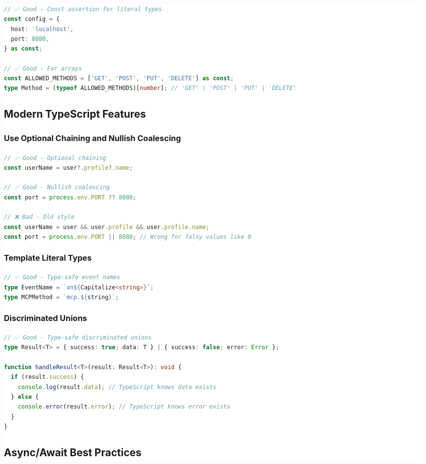 ```typescript
// ✅ Good - Const assertion for literal types
const config = {
  host: 'localhost',
  port: 8080,
} as const;

// ✅ Good - For arrays
const ALLOWED_METHODS = ['GET', 'POST', 'PUT', 'DELETE'] as const;
type Method = (typeof ALLOWED_METHODS)[number]; // 'GET' | 'POST' | 'PUT' | 'DELETE'
```

## Modern TypeScript Features

### Use Optional Chaining and Nullish Coalescing

```typescript
// ✅ Good - Optional chaining
const userName = user?.profile?.name;

// ✅ Good - Nullish coalescing
const port = process.env.PORT ?? 8080;

// ❌ Bad - Old style
const userName = user && user.profile && user.profile.name;
const port = process.env.PORT || 8080; // Wrong for falsy values like 0
```

### Template Literal Types

```typescript
// ✅ Good - Type-safe event names
type EventName = `on${Capitalize<string>}`;
type MCPMethod = `mcp.${string}`;
```

### Discriminated Unions

```typescript
// ✅ Good - Type-safe discriminated unions
type Result<T> = { success: true; data: T } | { success: false; error: Error };

function handleResult<T>(result: Result<T>): void {
  if (result.success) {
    console.log(result.data); // TypeScript knows data exists
  } else {
    console.error(result.error); // TypeScript knows error exists
  }
}
```

## Async/Await Best Practices
